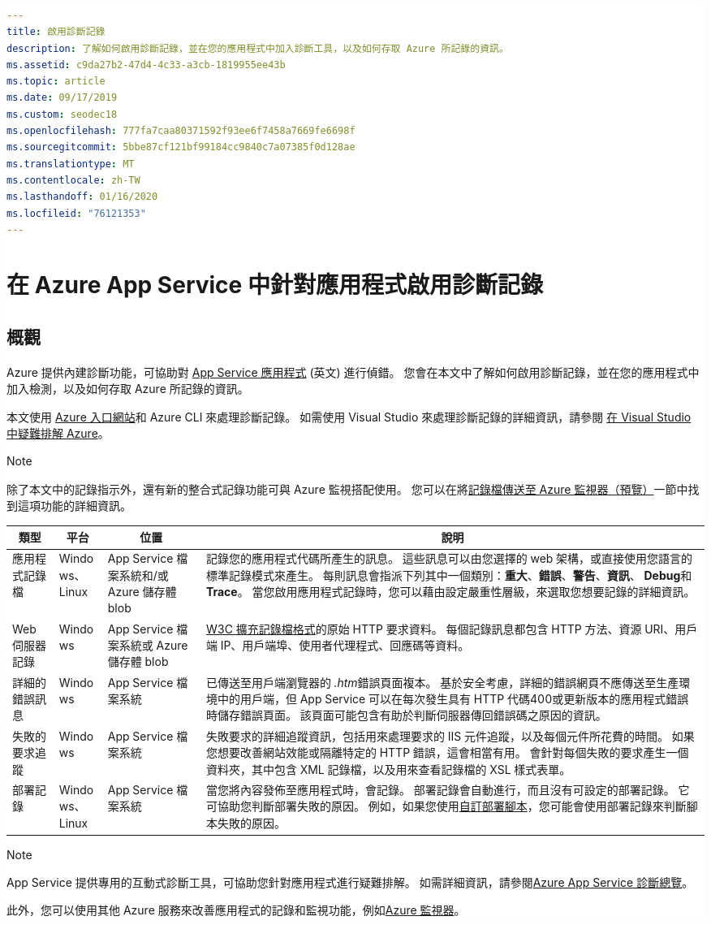 ```yaml
---
title: 啟用診斷記錄
description: 了解如何啟用診斷記錄，並在您的應用程式中加入診斷工具，以及如何存取 Azure 所記錄的資訊。
ms.assetid: c9da27b2-47d4-4c33-a3cb-1819955ee43b
ms.topic: article
ms.date: 09/17/2019
ms.custom: seodec18
ms.openlocfilehash: 777fa7caa80371592f93ee6f7458a7669fe6698f
ms.sourcegitcommit: 5bbe87cf121bf99184cc9840c7a07385f0d128ae
ms.translationtype: MT
ms.contentlocale: zh-TW
ms.lasthandoff: 01/16/2020
ms.locfileid: "76121353"
---
```

# <a name="enable-diagnostics-logging-for-apps-in-azure-app-service"></a>在 Azure App Service 中針對應用程式啟用診斷記錄
## <a name="overview"></a>概觀
Azure 提供內建診斷功能，可協助對 [App Service 應用程式](overview.md) \(英文\) 進行偵錯。 您會在本文中了解如何啟用診斷記錄，並在您的應用程式中加入檢測，以及如何存取 Azure 所記錄的資訊。

本文使用 [Azure 入口網站](https://portal.azure.com)和 Azure CLI 來處理診斷記錄。 如需使用 Visual Studio 來處理診斷記錄的詳細資訊，請參閱 [在 Visual Studio 中疑難排解 Azure](troubleshoot-dotnet-visual-studio.md)。

> [!NOTE]
> 除了本文中的記錄指示外，還有新的整合式記錄功能可與 Azure 監視搭配使用。 您可以在將[記錄檔傳送至 Azure 監視器（預覽）](#send-logs-to-azure-monitor-preview)一節中找到這項功能的詳細資訊。 
>
>

|類型|平台|位置|說明|
|-|-|-|-|
| 應用程式記錄檔 | Windows、Linux | App Service 檔案系統和/或 Azure 儲存體 blob | 記錄您的應用程式代碼所產生的訊息。 這些訊息可以由您選擇的 web 架構，或直接使用您語言的標準記錄模式來產生。 每則訊息會指派下列其中一個類別：**重大**、**錯誤**、**警告**、**資訊**、 **Debug**和**Trace**。 當您啟用應用程式記錄時，您可以藉由設定嚴重性層級，來選取您想要記錄的詳細資訊。|
| Web 伺服器記錄| Windows | App Service 檔案系統或 Azure 儲存體 blob| [W3C 擴充記錄檔格式](/windows/desktop/Http/w3c-logging)的原始 HTTP 要求資料。 每個記錄訊息都包含 HTTP 方法、資源 URI、用戶端 IP、用戶端埠、使用者代理程式、回應碼等資料。 |
| 詳細的錯誤訊息| Windows | App Service 檔案系統 | 已傳送至用戶端瀏覽器的 *.htm*錯誤頁面複本。 基於安全考慮，詳細的錯誤網頁不應傳送至生產環境中的用戶端，但 App Service 可以在每次發生具有 HTTP 代碼400或更新版本的應用程式錯誤時儲存錯誤頁面。 該頁面可能包含有助於判斷伺服器傳回錯誤碼之原因的資訊。 |
| 失敗的要求追蹤 | Windows | App Service 檔案系統 | 失敗要求的詳細追蹤資訊，包括用來處理要求的 IIS 元件追蹤，以及每個元件所花費的時間。 如果您想要改善網站效能或隔離特定的 HTTP 錯誤，這會相當有用。 會針對每個失敗的要求產生一個資料夾，其中包含 XML 記錄檔，以及用來查看記錄檔的 XSL 樣式表單。 |
| 部署記錄 | Windows、Linux | App Service 檔案系統 | 當您將內容發佈至應用程式時，會記錄。 部署記錄會自動進行，而且沒有可設定的部署記錄。 它可協助您判斷部署失敗的原因。 例如，如果您使用[自訂部署腳本](https://github.com/projectkudu/kudu/wiki/Custom-Deployment-Script)，您可能會使用部署記錄來判斷腳本失敗的原因。 |

> [!NOTE]
> App Service 提供專用的互動式診斷工具，可協助您針對應用程式進行疑難排解。 如需詳細資訊，請參閱[Azure App Service 診斷總覽](overview-diagnostics.md)。
>
> 此外，您可以使用其他 Azure 服務來改善應用程式的記錄和監視功能，例如[Azure 監視器](../azure-monitor/app/azure-web-apps.md)。
>
